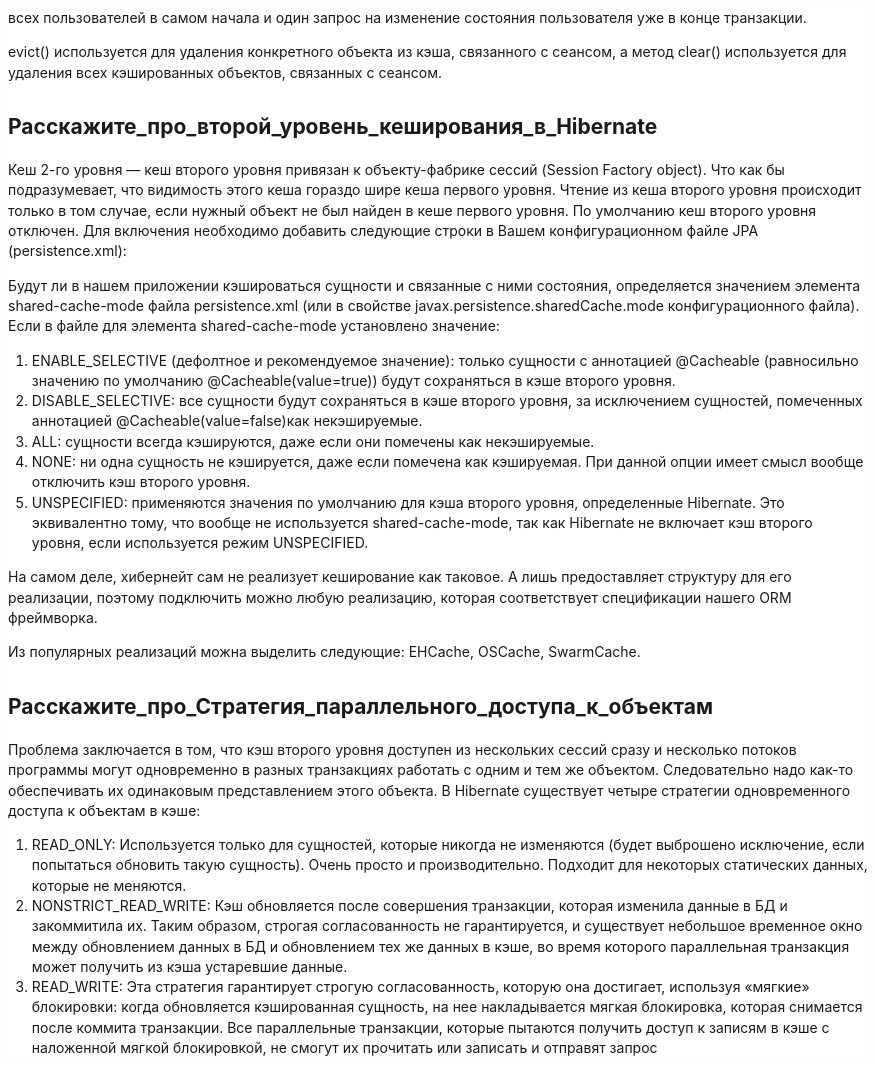 всех пользователей в самом начала и один запрос на изменение состояния пользователя уже в конце транзакции.

evict() используется для удаления конкретного объекта из кэша, связанного с сеансом, а метод clear() используется для удаления всех 
кэшированных объектов, связанных с сеансом.

## Расскажите_про_второй_уровень_кеширования_в_Hibernate

Кеш 2-го уровня — кеш второго уровня привязан к объекту-фабрике сессий (Session Factory object). Что как бы подразумевает, что видимость 
этого кеша гораздо шире кеша первого уровня. Чтение из кеша второго уровня происходит только в том случае, если нужный объект не был найден
в кеше первого уровня. По умолчанию кеш второго уровня отключен. Для включения необходимо добавить следующие строки в Вашем конфигурационном 
файле JPA (persistence.xml):

Будут ли в нашем приложении кэшироваться сущности и связанные с ними состояния, определяется значением элемента shared-cache-mode файла 
persistence.xml (или в свойстве javax.persistence.sharedCache.mode конфигурационного файла). 
Если в файле для элемента shared-cache-mode установлено значение:
1. ENABLE_SELECTIVE (дефолтное и рекомендуемое значение): только сущности с аннотацией @Cacheable (равносильно значению по умолчанию 
   @Cacheable(value=true)) будут сохраняться в кэше второго уровня.
2. DISABLE_SELECTIVE: все сущности будут сохраняться в кэше второго уровня, за исключением сущностей, помеченных аннотацией 
   @Cacheable(value=false)как некэшируемые.
3. ALL: сущности всегда кэшируются, даже если они помечены как некэшируемые.
4. NONE: ни одна сущность не кэшируется, даже если помечена как кэшируемая. При данной опции имеет смысл вообще отключить кэш второго уровня.
5. UNSPECIFIED: применяются значения по умолчанию для кэша второго уровня, определенные Hibernate. Это эквивалентно тому, что вообще не 
   используется shared-cache-mode, так как Hibernate не включает кэш второго уровня, если используется режим UNSPECIFIED.

На самом деле, хибернейт сам не реализует кеширование как таковое. А лишь предоставляет структуру для его реализации, поэтому подключить 
можно любую реализацию, которая соответствует спецификации нашего ORM фреймворка. 

Из популярных реализаций можна выделить следующие: EHCache, OSCache, SwarmCache.

## Расскажите_про_Стратегия_параллельного_доступа_к_объектам

Проблема заключается в том, что кэш второго уровня доступен из нескольких сессий сразу и несколько потоков программы могут одновременно 
в разных транзакциях работать с одним и тем же объектом. Следовательно надо как-то обеспечивать их одинаковым представлением этого объекта.
В Hibernate существует четыре стратегии одновременного доступа к объектам в кэше:

1. READ_ONLY: Используется только для сущностей, которые никогда не изменяются (будет выброшено исключение, если попытаться обновить такую 
   сущность). Очень просто и производительно. Подходит для некоторых статических данных, которые не меняются.
2. NONSTRICT_READ_WRITE: Кэш обновляется после совершения транзакции, которая изменила данные в БД и закоммитила их. Таким образом, строгая 
   согласованность не гарантируется, и существует небольшое временное окно между обновлением данных в БД и обновлением тех же данных в кэше,
   во время которого параллельная транзакция может получить из кэша устаревшие данные.
3. READ_WRITE: Эта стратегия гарантирует строгую согласованность, которую она достигает, используя «мягкие» блокировки: когда обновляется 
   кэшированная сущность, на нее накладывается мягкая блокировка, которая снимается после коммита транзакции. Все параллельные транзакции, 
   которые пытаются получить доступ к записям в кэше с наложенной мягкой блокировкой, не смогут их прочитать или записать и отправят запрос 
